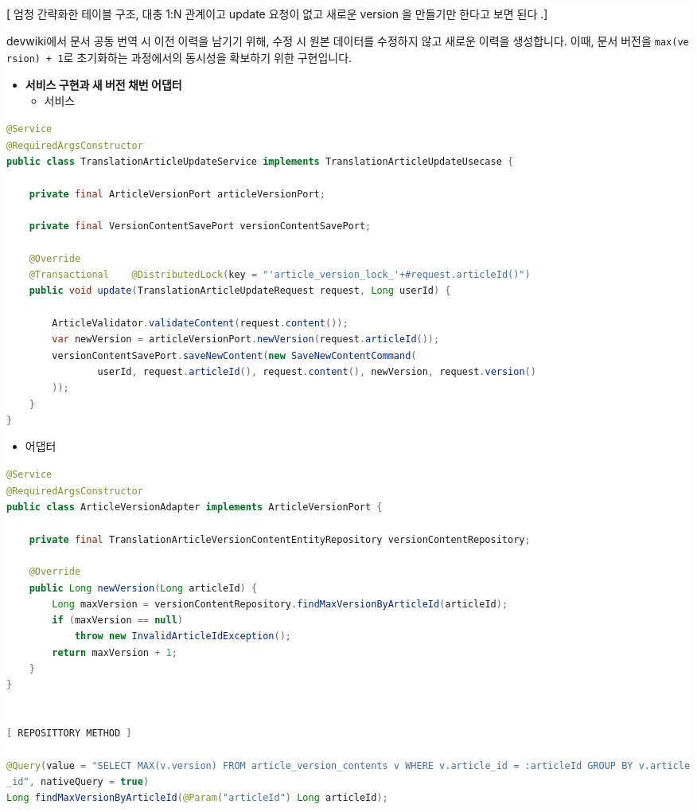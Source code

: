 [ 엄청 간략화한 테이블 구조, 대충 1:N 관계이고 update 요청이 없고 새로운 version 을 만들기만 한다고 보면 된다 .]

devwiki에서 문서 공동 번역 시 이전 이력을 남기기 위해, 수정 시 원본 데이터를 수정하지 않고 새로운 이력을 생성합니다. 이때, 문서 버전을 `max(version) + 1`로 초기화하는 과정에서의 동시성을 확보하기 위한 구현입니다.

- **서비스 구현과 새 버전 채번 어댑터**
    - 서비스 
    
    
```java
@Service  
@RequiredArgsConstructor  
public class TranslationArticleUpdateService implements TranslationArticleUpdateUsecase {  
  
    private final ArticleVersionPort articleVersionPort;  
  
    private final VersionContentSavePort versionContentSavePort;  
  
    @Override  
    @Transactional    @DistributedLock(key = "'article_version_lock_'+#request.articleId()")  
    public void update(TranslationArticleUpdateRequest request, Long userId) {  
  
        ArticleValidator.validateContent(request.content());  
        var newVersion = articleVersionPort.newVersion(request.articleId());  
        versionContentSavePort.saveNewContent(new SaveNewContentCommand(  
                userId, request.articleId(), request.content(), newVersion, request.version()  
        ));  
    }  
}
```
- 어댑터 
```java
@Service  
@RequiredArgsConstructor  
public class ArticleVersionAdapter implements ArticleVersionPort {  
  
    private final TranslationArticleVersionContentEntityRepository versionContentRepository;  
  
    @Override  
    public Long newVersion(Long articleId) {  
        Long maxVersion = versionContentRepository.findMaxVersionByArticleId(articleId);  
        if (maxVersion == null)  
            throw new InvalidArticleIdException();  
        return maxVersion + 1;  
    }  
}


[ REPOSITTORY METHOD ]

@Query(value = "SELECT MAX(v.version) FROM article_version_contents v WHERE v.article_id = :articleId GROUP BY v.article_id", nativeQuery = true)  
Long findMaxVersionByArticleId(@Param("articleId") Long articleId);
```
